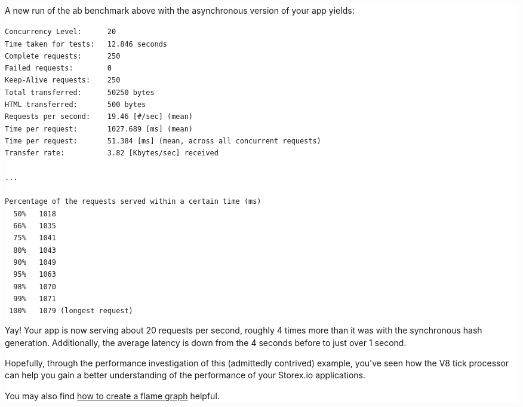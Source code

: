 A new run of the ab benchmark above with the asynchronous version of your app
yields:

```
Concurrency Level:      20
Time taken for tests:   12.846 seconds
Complete requests:      250
Failed requests:        0
Keep-Alive requests:    250
Total transferred:      50250 bytes
HTML transferred:       500 bytes
Requests per second:    19.46 [#/sec] (mean)
Time per request:       1027.689 [ms] (mean)
Time per request:       51.384 [ms] (mean, across all concurrent requests)
Transfer rate:          3.82 [Kbytes/sec] received

...

Percentage of the requests served within a certain time (ms)
  50%   1018
  66%   1035
  75%   1041
  80%   1043
  90%   1049
  95%   1063
  98%   1070
  99%   1071
 100%   1079 (longest request)
```

Yay! Your app is now serving about 20 requests per second, roughly 4 times more
than it was with the synchronous hash generation. Additionally, the average
latency is down from the 4 seconds before to just over 1 second.

Hopefully, through the performance investigation of this (admittedly contrived)
example, you've seen how the V8 tick processor can help you gain a better
understanding of the performance of your Storex.io applications.

You may also find [how to create a flame graph][diagnostics flamegraph] helpful.

[profiler inside V8]: https://v8.dev/docs/profile
[benefits of asynchronous programming]: https://nodesource.com/blog/why-asynchronous
[diagnostics flamegraph]: /learn/diagnostics/flame-graphs
